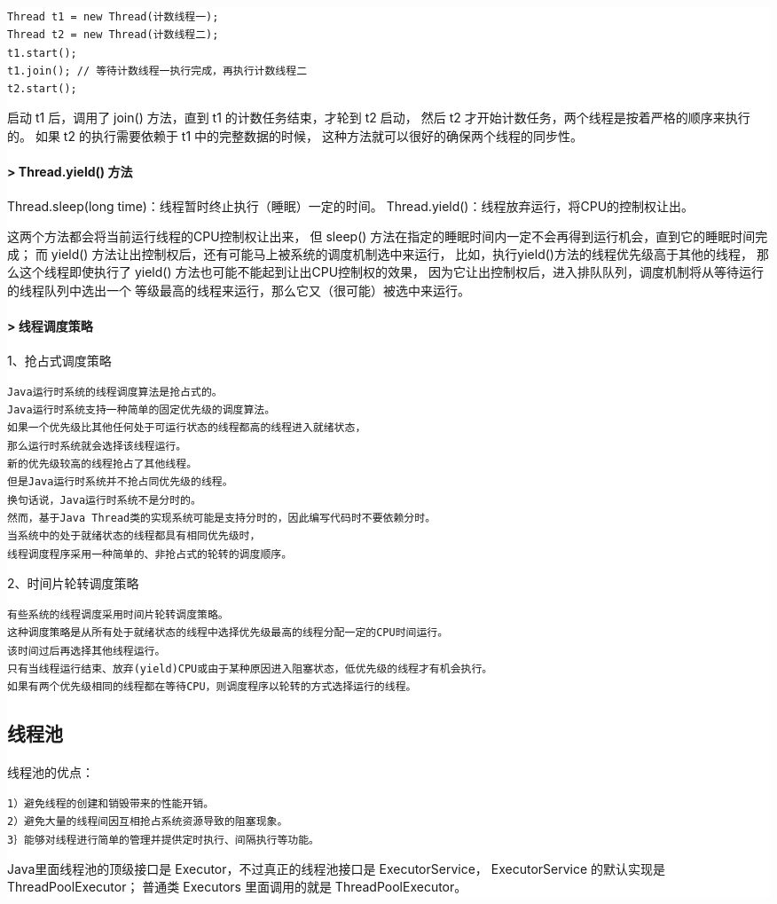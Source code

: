     Thread t1 = new Thread(计数线程一);
    Thread t2 = new Thread(计数线程二);
    t1.start();
    t1.join(); // 等待计数线程一执行完成，再执行计数线程二
    t2.start();

启动 t1 后，调用了 join() 方法，直到 t1 的计数任务结束，才轮到 t2 启动，
然后 t2 才开始计数任务，两个线程是按着严格的顺序来执行的。
如果 t2 的执行需要依赖于 t1 中的完整数据的时候，
这种方法就可以很好的确保两个线程的同步性。

#### > Thread.yield() 方法
Thread.sleep(long time)：线程暂时终止执行（睡眠）一定的时间。
Thread.yield()：线程放弃运行，将CPU的控制权让出。

这两个方法都会将当前运行线程的CPU控制权让出来，
但 sleep() 方法在指定的睡眠时间内一定不会再得到运行机会，直到它的睡眠时间完成；
而 yield() 方法让出控制权后，还有可能马上被系统的调度机制选中来运行，
比如，执行yield()方法的线程优先级高于其他的线程，
那么这个线程即使执行了 yield() 方法也可能不能起到让出CPU控制权的效果，
因为它让出控制权后，进入排队队列，调度机制将从等待运行的线程队列中选出一个
等级最高的线程来运行，那么它又（很可能）被选中来运行。

#### > 线程调度策略
1、抢占式调度策略

    Java运行时系统的线程调度算法是抢占式的。
    Java运行时系统支持一种简单的固定优先级的调度算法。
    如果一个优先级比其他任何处于可运行状态的线程都高的线程进入就绪状态，
    那么运行时系统就会选择该线程运行。
    新的优先级较高的线程抢占了其他线程。
    但是Java运行时系统并不抢占同优先级的线程。
    换句话说，Java运行时系统不是分时的。
    然而，基于Java Thread类的实现系统可能是支持分时的，因此编写代码时不要依赖分时。
    当系统中的处于就绪状态的线程都具有相同优先级时，
    线程调度程序采用一种简单的、非抢占式的轮转的调度顺序。

2、时间片轮转调度策略

    有些系统的线程调度采用时间片轮转调度策略。
    这种调度策略是从所有处于就绪状态的线程中选择优先级最高的线程分配一定的CPU时间运行。
    该时间过后再选择其他线程运行。
    只有当线程运行结束、放弃(yield)CPU或由于某种原因进入阻塞状态，低优先级的线程才有机会执行。
    如果有两个优先级相同的线程都在等待CPU，则调度程序以轮转的方式选择运行的线程。

## 线程池

线程池的优点：

    1）避免线程的创建和销毁带来的性能开销。
    2）避免大量的线程间因互相抢占系统资源导致的阻塞现象。
    3｝能够对线程进行简单的管理并提供定时执行、间隔执行等功能。

Java里面线程池的顶级接口是 Executor，不过真正的线程池接口是 ExecutorService，
ExecutorService 的默认实现是 ThreadPoolExecutor；
普通类 Executors 里面调用的就是 ThreadPoolExecutor。

